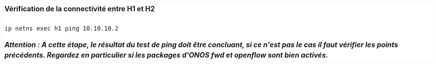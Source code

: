 #### Vérification de la connectivité entre H1 et H2
```
ip netns exec h1 ping 10.10.10.2
```
**_Attention : A cette étape, le résultat du test de ping doit être concluant, si ce n'est pas le cas il faut vérifier les points 
précédents. Regardez en particulier si les packages d'ONOS fwd et openflow sont bien activés._**

